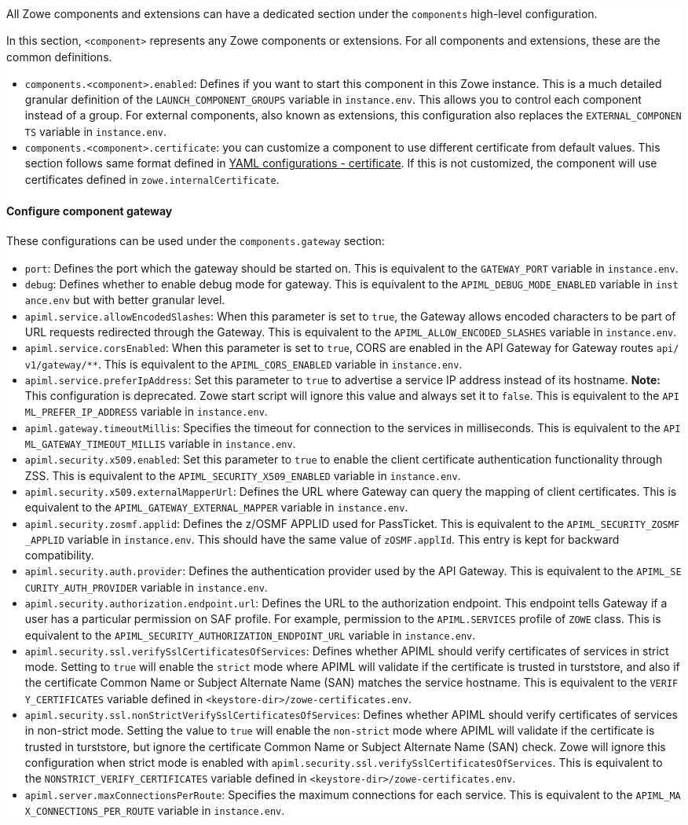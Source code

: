 All Zowe components and extensions can have a dedicated section under the `components` high-level configuration.

In this section, `<component>` represents any Zowe components or extensions. For all components and extensions, these are the common definitions.

- `components.<component>.enabled`: Defines if you want to start this component in this Zowe instance. This is a much detailed granular definition of the `LAUNCH_COMPONENT_GROUPS` variable in `instance.env`. This allows you to control each component instead of a group. For external components, also known as extensions, this configuration also replaces the `EXTERNAL_COMPONENTS` variable in `instance.env`.
- `components.<component>.certificate`: you can customize a component to use different certificate from default values. This section follows same format defined in [YAML configurations - certificate](#yaml-configurations-certificate). If this is not customized, the component will use certificates defined in `zowe.internalCertificate`.

#### Configure component gateway

These configurations can be used under the `components.gateway` section:

- `port`: Defines the port which the gateway should be started on. This is equivalent to the `GATEWAY_PORT` variable in `instance.env`.
- `debug`: Defines whether to enable debug mode for gateway. This is equivalent to the `APIML_DEBUG_MODE_ENABLED` variable in `instance.env` but with better granular level.
- `apiml.service.allowEncodedSlashes`: When this parameter is set to `true`, the Gateway allows encoded characters to be part of URL requests redirected through the Gateway.  This is equivalent to the `APIML_ALLOW_ENCODED_SLASHES` variable in `instance.env`.
- `apiml.service.corsEnabled`: When this parameter is set to `true`, CORS are enabled in the API Gateway for Gateway routes `api/v1/gateway/**`. This is equivalent to the `APIML_CORS_ENABLED` variable in `instance.env`.
- `apiml.service.preferIpAddress`: Set this parameter to `true`  to advertise a service IP address instead of its hostname. **Note:** This configuration is deprecated. Zowe start script will ignore this value and always set it to `false`. This is equivalent to the `APIML_PREFER_IP_ADDRESS` variable in `instance.env`.
- `apiml.gateway.timeoutMillis`: Specifies the timeout for connection to the services in milliseconds. This is equivalent to the `APIML_GATEWAY_TIMEOUT_MILLIS` variable in `instance.env`.
- `apiml.security.x509.enabled`: Set this parameter to `true` to enable the client certificate authentication functionality through ZSS. This is equivalent to the `APIML_SECURITY_X509_ENABLED` variable in `instance.env`.
- `apiml.security.x509.externalMapperUrl`: Defines the URL where Gateway can query the mapping of client certificates. This is equivalent to the `APIML_GATEWAY_EXTERNAL_MAPPER` variable in `instance.env`.
- `apiml.security.zosmf.applid`: Defines the z/OSMF APPLID used for PassTicket. This is equivalent to the `APIML_SECURITY_ZOSMF_APPLID` variable in `instance.env`. This should have the same value of `zOSMF.applId`. This entry is kept for backward compatibility.
- `apiml.security.auth.provider`: Defines the authentication provider used by the API Gateway. This is equivalent to the  `APIML_SECURITY_AUTH_PROVIDER` variable in `instance.env`.
- `apiml.security.authorization.endpoint.url`: Defines the URL to the authorization endpoint. This endpoint tells Gateway if a user has a particular permission on SAF profile. For example, permission to the `APIML.SERVICES` profile of `ZOWE` class. This is equivalent to the `APIML_SECURITY_AUTHORIZATION_ENDPOINT_URL` variable in `instance.env`.
- `apiml.security.ssl.verifySslCertificatesOfServices`: Defines whether APIML should verify certificates of services in strict mode. Setting to `true` will enable the `strict` mode where APIML will validate if the certificate is trusted in turststore, and also if the certificate Common Name or Subject Alternate Name (SAN) matches the service hostname. This is equivalent to the `VERIFY_CERTIFICATES` variable defined in `<keystore-dir>/zowe-certificates.env`.
- `apiml.security.ssl.nonStrictVerifySslCertificatesOfServices`: Defines whether APIML should verify certificates of services in non-strict mode. Setting the value to `true` will enable the `non-strict` mode where APIML will validate if the certificate is trusted in turststore, but ignore the certificate Common Name or Subject Alternate Name (SAN) check. Zowe will ignore this configuration when strict mode is enabled with `apiml.security.ssl.verifySslCertificatesOfServices`. This is equivalent to the `NONSTRICT_VERIFY_CERTIFICATES` variable defined in `<keystore-dir>/zowe-certificates.env`.
- `apiml.server.maxConnectionsPerRoute`: Specifies the maximum connections for each service. This is equivalent to the  `APIML_MAX_CONNECTIONS_PER_ROUTE` variable in `instance.env`.